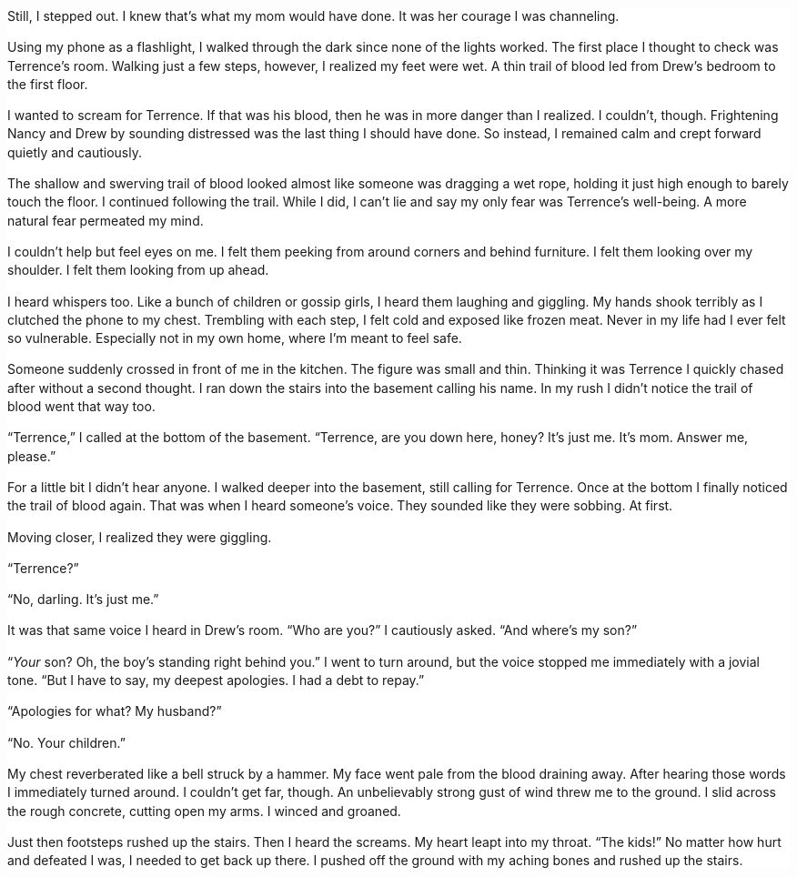 Still, I stepped out. I knew that’s what my mom would have done. It was her courage I was channeling. 

Using my phone as a flashlight, I walked through the dark since none of the lights worked. The first place I thought to check was Terrence’s room. Walking just a few steps, however, I realized my feet were wet. A thin trail of blood led from Drew’s bedroom to the first floor.

I wanted to scream for Terrence. If that was his blood, then he was in more danger than I realized. I couldn’t, though. Frightening Nancy and Drew by sounding distressed was the last thing I should have done. So instead, I remained calm and crept forward quietly and cautiously.

The shallow and swerving trail of blood looked almost like someone was dragging a wet rope, holding it just high enough to barely touch the floor. I continued following the trail. While I did, I can’t lie and say my only fear was Terrence’s well-being. A more natural fear permeated my mind. 

I couldn’t help but feel eyes on me. I felt them peeking from around corners and behind furniture. I felt them looking over my shoulder. I felt them looking from up ahead. 

I heard whispers too. Like a bunch of children or gossip girls, I heard them laughing and giggling. My hands shook terribly as I clutched the phone to my chest. Trembling with each step, I felt cold and exposed like frozen meat. Never in my life had I ever felt so vulnerable. Especially not in my own home, where I’m meant to feel safe.

Someone suddenly crossed in front of me in the kitchen. The figure was small and thin. Thinking it was Terrence I quickly chased after without a second thought. I ran down the stairs into the basement calling his name. In my rush I didn’t notice the trail of blood went that way too. 

“Terrence,” I called at the bottom of the basement. “Terrence, are you down here, honey? It’s just me. It’s mom. Answer me, please.”

For a little bit I didn’t hear anyone. I walked deeper into the basement, still calling for Terrence. Once at the bottom I finally noticed the trail of blood again. That was when I heard someone’s voice. They sounded like they were sobbing. At first. 

Moving closer, I realized they were giggling. 

“Terrence?”

“No, darling. It’s just me.”

It was that same voice I heard in Drew’s room. “Who are you?” I cautiously asked. “And where’s my son?”

“*Your* son? Oh, the boy’s standing right behind you.” I went to turn around, but the voice stopped me immediately with a jovial tone. “But I have to say, my deepest apologies. I had a debt to repay.”

“Apologies for what? My husband?”

“No. Your children.”

My chest reverberated like a bell struck by a hammer. My face went pale from the blood draining away. After hearing those words I immediately turned around. I couldn’t get far, though. An unbelievably strong gust of wind threw me to the ground. I slid across the rough concrete, cutting open my arms. I winced and groaned.

Just then footsteps rushed up the stairs. Then I heard the screams. My heart leapt into my throat. “The kids!” No matter how hurt and defeated I was, I needed to get back up there. I pushed off the ground with my aching bones and rushed up the stairs. 
